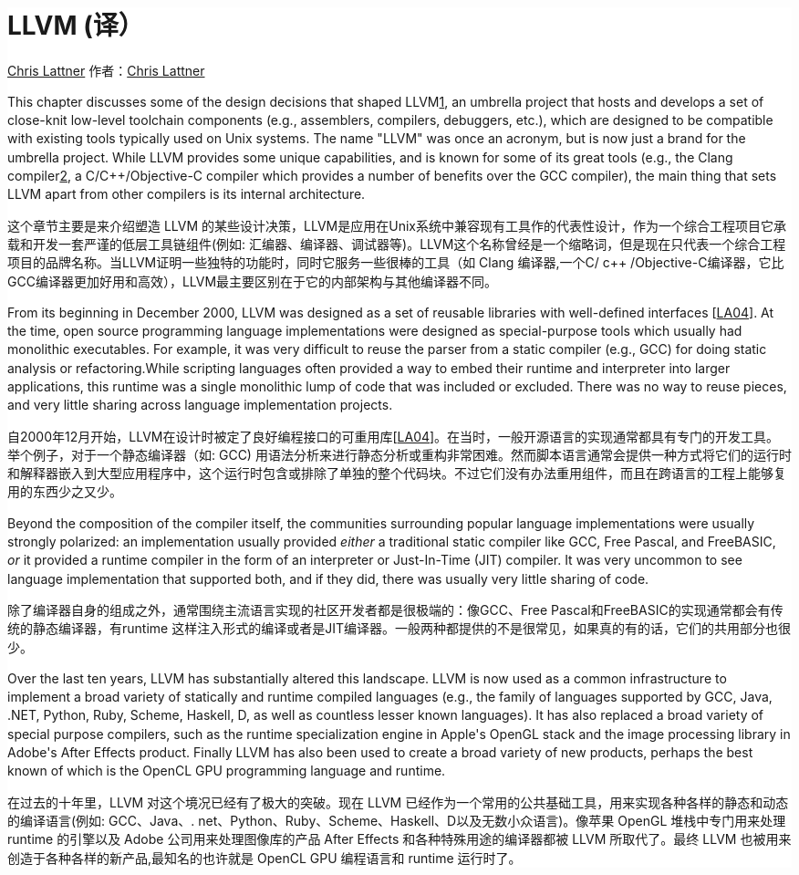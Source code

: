# LLVM (译）

[Chris Lattner](http://www.aosabook.org/en/intro1.html#lattner-chris)
作者：[Chris Lattner](http://www.aosabook.org/en/intro1.html#lattner-chris)

This chapter discusses some of the design decisions that shaped LLVM[1](http://www.aosabook.org/en/llvm.html#footnote-1), an umbrella project that hosts and develops a set of close-knit low-level toolchain components (e.g., assemblers, compilers, debuggers, etc.), which are designed to be compatible with existing tools typically used on Unix systems. The name "LLVM" was once an acronym, but is now just a brand for the umbrella project. While LLVM provides some unique capabilities, and is known for some of its great tools (e.g., the Clang compiler[2](http://www.aosabook.org/en/llvm.html#footnote-2), a C/C++/Objective-C compiler which provides a number of benefits over the GCC compiler), the main thing that sets LLVM apart from other compilers is its internal architecture.

这个章节主要是来介绍塑造 LLVM[](http://www.aosabook.org/en/llvm.html#footnote-1) 的某些设计决策，LLVM是应用在Unix系统中兼容现有工具作的代表性设计，作为一个综合工程项目它承载和开发一套严谨的低层工具链组件(例如: 汇编器、编译器、调试器等)。LLVM这个名称曾经是一个缩略词，但是现在只代表一个综合工程项目的品牌名称。当LLVM证明一些独特的功能时，同时它服务一些很棒的工具（如 Clang 编译器[](http://www.aosabook.org/en/llvm.html#footnote-2),一个C/ c++ /Objective-C编译器，它比GCC编译器更加好用和高效），LLVM最主要区别在于它的内部架构与其他编译器不同。


From its beginning in December 2000, LLVM was designed as a set of reusable libraries with well-defined interfaces [[LA04](http://www.aosabook.org/en/bib1.html#bib:lattner:cgo)]. At the time, open source programming language implementations were designed as special-purpose tools which usually had monolithic executables. For example, it was very difficult to reuse the parser from a static compiler (e.g., GCC) for doing static analysis or refactoring.While scripting languages often provided a way to embed their runtime and interpreter into larger applications, this runtime was a single monolithic lump of code that was included or excluded. There was no way to reuse pieces, and very little sharing across language implementation projects.

自2000年12月开始，LLVM在设计时被定了良好编程接口的可重用库[[LA04](http://www.aosabook.org/en/bib1.html#bib:lattner:cgo)]。在当时，一般开源语言的实现通常都具有专门的开发工具。举个例子，对于一个静态编译器（如: GCC) 用语法分析来进行静态分析或重构非常困难。然而脚本语言通常会提供一种方式将它们的运行时和解释器嵌入到大型应用程序中，这个运行时包含或排除了单独的整个代码块。不过它们没有办法重用组件，而且在跨语言的工程上能够复用的东西少之又少。

Beyond the composition of the compiler itself, the communities surrounding popular language implementations were usually strongly polarized: an implementation usually provided *either* a traditional static compiler like GCC, Free Pascal, and FreeBASIC, *or* it provided a runtime compiler in the form of an interpreter or Just-In-Time (JIT) compiler. It was very uncommon to see language implementation that supported both, and if they did, there was usually very little sharing of code.

除了编译器自身的组成之外，通常围绕主流语言实现的社区开发者都是很极端的：像GCC、Free Pascal和FreeBASIC的实现通常都会有传统的静态编译器，有runtime 这样注入形式的编译或者是JIT编译器。一般两种都提供的不是很常见，如果真的有的话，它们的共用部分也很少。

Over the last ten years, LLVM has substantially altered this landscape. LLVM is now used as a common infrastructure to implement a broad variety of statically and runtime compiled languages (e.g., the family of languages supported by GCC, Java, .NET, Python, Ruby, Scheme, Haskell, D, as well as countless lesser known languages). It has also replaced a broad variety of special purpose compilers, such as the runtime specialization engine in Apple's OpenGL stack and the image processing library in Adobe's After Effects product. Finally LLVM has also been used to create a broad variety of new products, perhaps the best known of which is the OpenCL GPU programming language and runtime.

在过去的十年里，LLVM 对这个境况已经有了极大的突破。现在 LLVM 已经作为一个常用的公共基础工具，用来实现各种各样的静态和动态的编译语言(例如: GCC、Java、. net、Python、Ruby、Scheme、Haskell、D以及无数小众语言)。像苹果 OpenGL 堆栈中专门用来处理 runtime 的引擎以及 Adobe 公司用来处理图像库的产品 After Effects 和各种特殊用途的编译器都被 LLVM 所取代了。最终 LLVM 也被用来创造于各种各样的新产品,最知名的也许就是 OpenCL GPU 编程语言和 runtime 运行时了。
